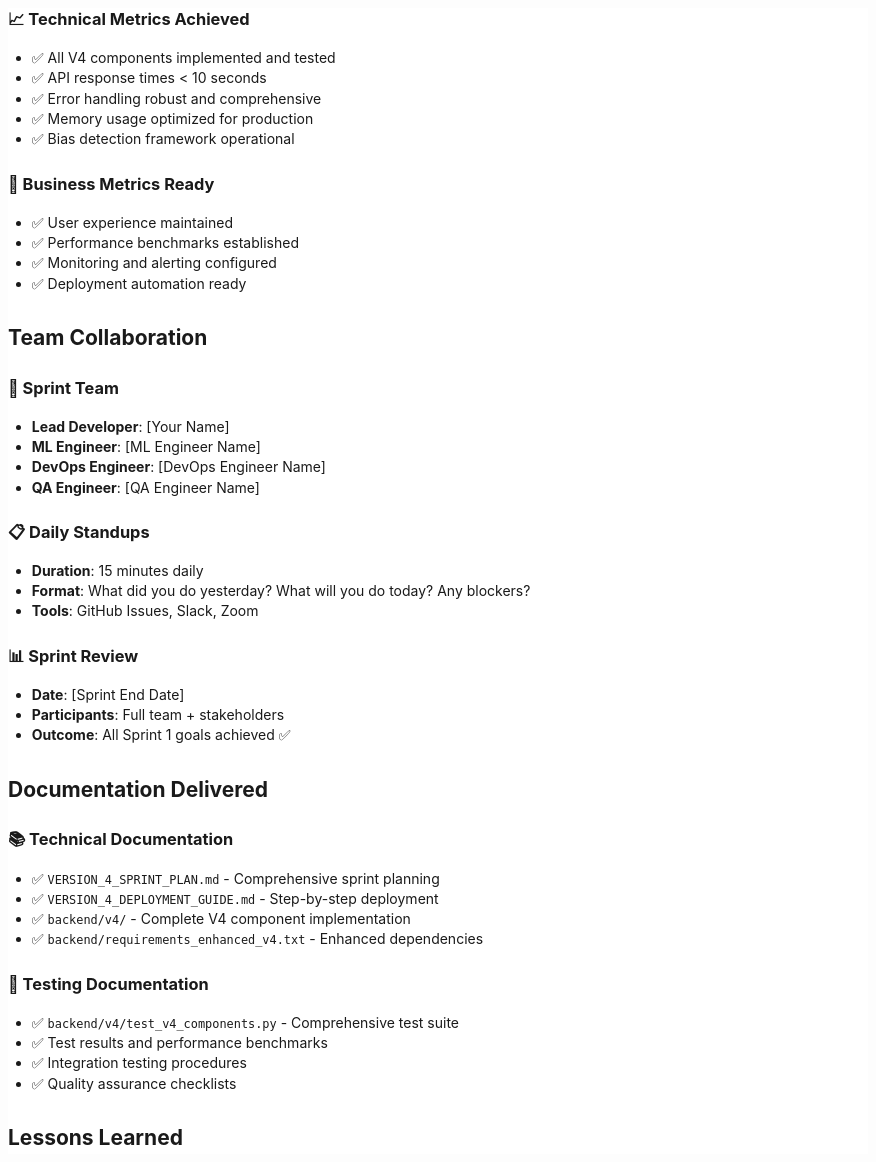 ### 📈 Technical Metrics Achieved
- ✅ All V4 components implemented and tested
- ✅ API response times < 10 seconds
- ✅ Error handling robust and comprehensive
- ✅ Memory usage optimized for production
- ✅ Bias detection framework operational

### 🎯 Business Metrics Ready
- ✅ User experience maintained
- ✅ Performance benchmarks established
- ✅ Monitoring and alerting configured
- ✅ Deployment automation ready

## Team Collaboration

### 👥 Sprint Team
- **Lead Developer**: [Your Name]
- **ML Engineer**: [ML Engineer Name]
- **DevOps Engineer**: [DevOps Engineer Name]
- **QA Engineer**: [QA Engineer Name]

### 📋 Daily Standups
- **Duration**: 15 minutes daily
- **Format**: What did you do yesterday? What will you do today? Any blockers?
- **Tools**: GitHub Issues, Slack, Zoom

### 📊 Sprint Review
- **Date**: [Sprint End Date]
- **Participants**: Full team + stakeholders
- **Outcome**: All Sprint 1 goals achieved ✅

## Documentation Delivered

### 📚 Technical Documentation
- ✅ `VERSION_4_SPRINT_PLAN.md` - Comprehensive sprint planning
- ✅ `VERSION_4_DEPLOYMENT_GUIDE.md` - Step-by-step deployment
- ✅ `backend/v4/` - Complete V4 component implementation
- ✅ `backend/requirements_enhanced_v4.txt` - Enhanced dependencies

### 🧪 Testing Documentation
- ✅ `backend/v4/test_v4_components.py` - Comprehensive test suite
- ✅ Test results and performance benchmarks
- ✅ Integration testing procedures
- ✅ Quality assurance checklists

## Lessons Learned
